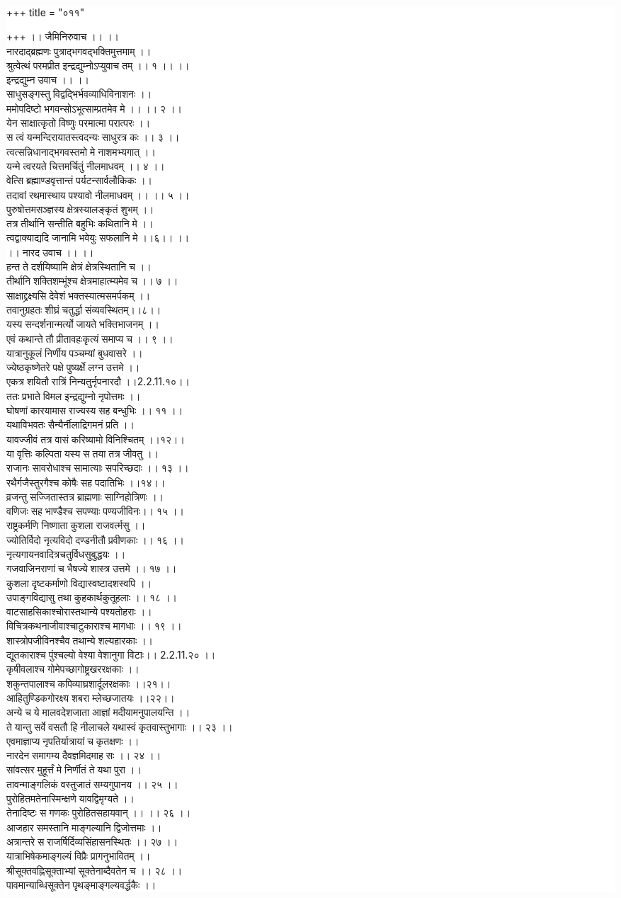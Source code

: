 +++
title = "०११"

+++
।। जैमिनिरुवाच ।। ।।  
नारदाद्ब्रह्मणः पुत्राद्भगवद्भक्तिमुत्तमाम् ।।  
श्रुत्वेत्थं परमप्रीत इन्द्रद्युम्नोऽप्युवाच तम् ।। १ ।। ।।  
इन्द्रद्युम्न उवाच ।। ।।  
साधुसङ्गस्तु विद्वद्भिर्भवव्याधिविनाशनः ।।  
ममोपदिष्टो भगवन्सोऽभूत्साम्प्रतमेव मे ।। ।। २ ।।  
येन साक्षात्कृतो विष्णुः परमात्मा परात्परः ।।  
स त्वं यन्मन्दिरायातस्त्वदन्यः साधुरत्र कः ।। ३ ।।  
त्वत्सन्निधानाद्भगवस्तमो मे नाशमभ्यगात् ।।  
यन्मे त्वरयते चित्तमर्चितुं नीलमाधवम् ।। ४ ।।  
वेत्सि ब्रह्माण्डवृत्तान्तं पर्यटन्सार्वलौकिकः ।।  
तदावां रथमास्थाय पश्यावो नीलमाधवम् ।। ।। ५ ।।  
पुरुषोत्तमसञ्ज्ञस्य क्षेत्रस्यालङ्कृतं शुभम् ।।  
तत्र तीर्थानि सन्तीति बहुभिः कथितानि मे ।।  
त्वद्वाक्याद्यदि जानामि भवेयुः सफलानि मे ।।६।। ।।  
।। नारद उवाच ।। ।।  
हन्त ते दर्शयिष्यामि क्षेत्रं क्षेत्रस्थितानि च ।।  
तीर्थानि शक्तिशम्भूंश्च क्षेत्रमाहात्म्यमेव च ।। ७ ।।  
साक्षाद्द्रक्ष्यसि देवेशं भक्तस्यात्मसमर्पकम् ।।  
तवानुग्रहतः शीघ्रं चतुर्द्धा संव्यवस्थितम्।।८।।  
यस्य सन्दर्शनान्मर्त्यो जायते भक्तिभाजनम् ।।  
एवं कथान्ते तौ प्रीतावहःकृत्यं समाप्य च ।। ९ ।।  
यात्रानुकूलं निर्णीय पञ्चम्यां बुधवासरे ।।  
ज्येष्ठकृष्णेतरे पक्षे पुष्यर्क्षे लग्न उत्तमे ।।  
एकत्र शयितौ रात्रिं निन्यतुर्नृपनारदौ ।।2.2.11.१०।।  
ततः प्रभाते विमल इन्द्रद्युम्नो नृपोत्तमः ।।  
घोषणां कारयामास राज्यस्य सह बन्धुभिः ।। ११ ।।  
यथाविभवतः सैन्यैर्नीलाद्रिगमनं प्रति ।।  
यावज्जीवं तत्र वासं करिष्यामो विनिश्चितम् ।।१२।।  
या वृत्तिः कल्पिता यस्य स तया तत्र जीवतु ।।  
राजानः सावरोधाश्च सामात्याः सपरिच्छदाः ।। १३ ।।  
रथैर्गजैस्तुरगैश्च कोषैः सह पदातिभिः ।।१४।।  
व्रजन्तु सज्जितास्तत्र ब्राह्मणाः साग्निहोत्रिणः ।।  
वणिजः सह भाण्डैश्च सपण्याः पण्यजीविनः।। १५ ।।  
राष्ट्रकर्मणि निष्णाता कुशला राजवर्त्मसु ।।  
ज्योतिर्विदो नृत्यविदो दण्डनीतौ प्रवीणकाः ।। १६ ।।  
नृत्यगायनवादित्रचतुर्विधसुबुद्धयः ।।  
गजवाजिनराणां च भैषज्ये शास्त्र उत्तमे ।। १७ ।।  
कुशला दृष्टकर्माणो विद्यास्वष्टादशस्वपि ।।  
उपाङ्गविद्यासु तथा कुहकार्थकुतूहलाः ।। १८ ।।  
वाटसाहसिकाश्चोरास्तथान्ये पश्यतोहराः ।।  
विचित्रकथनाजीवाश्चाटुकाराश्च मागधाः ।। १९ ।।  
शास्त्रोपजीविनश्चैव तथान्ये शल्यहारकाः ।।  
द्यूतकाराश्च पुंश्चल्यो वेश्या वेशानुगा विटाः।। 2.2.11.२० ।।  
कृषीवलाश्च गोमेपच्छागोष्ट्रखररक्षकाः ।।  
शकुन्तपालाश्च कपिव्याघ्रशार्दूलरक्षकाः ।।२१।।  
आहितुण्डिकगोरक्ष्य शबरा म्लेच्छजातयः ।।२२।।  
अन्ये च ये मालवदेशजाता आज्ञां मदीयामनुपालयन्ति ।।  
ते यान्तु सर्वे वसतौ हि नीलाचले यथास्वं कृतवास्तुभागाः ।। २३ ।।  
एवमाज्ञाप्य नृपतिर्यात्रायां च कृतक्षणः ।।  
नारदेन समागम्य दैवज्ञमिदमाह सः ।। २४ ।।  
सांवत्सर मुहूर्त्तं मे निर्णीतं ते यथा पुरा ।।  
तावन्माङ्गलिकं वस्तुजातं सम्यगुपानय ।। २५ ।।  
पुरोहितमतेनास्मिन्क्षणे यावद्विमृग्यते ।।  
तेनादिष्टः स गणकः पुरोहितसहायवान् ।। ।। २६ ।।  
आजहार समस्तानि माङ्गल्यानि द्विजोत्तमाः ।।  
अत्रान्तरे स राजर्षिर्दिव्यसिंहासनस्थितः ।। २७ ।।  
यात्राभिषेकमाङ्गल्यं विप्रैः प्रागनुभावितम् ।।  
श्रीसूक्तवह्निसूक्ताभ्यां सूक्तेनाब्दैवतेन च ।। २८ ।।  
पावमान्याब्धिसूक्तेन पृथङ्माङ्गल्यवर्द्धकैः ।।  